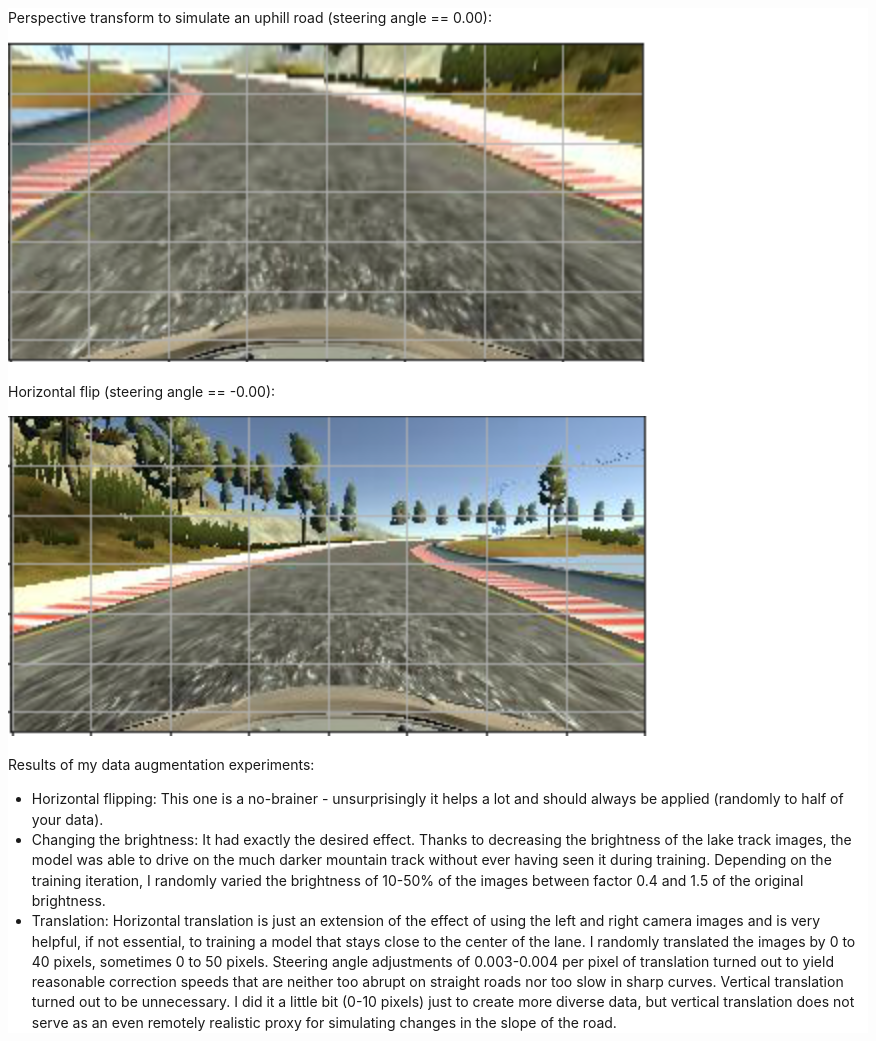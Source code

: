 Perspective transform to simulate an uphill road (steering angle == 0.00):

![image5](/examples/04_incline_up.png)

Horizontal flip (steering angle == -0.00):

![image6](/examples/05_flip.png)

Results of my data augmentation experiments:

* Horizontal flipping: This one is a no-brainer - unsurprisingly it helps a lot and should always be applied (randomly to half of your data).
* Changing the brightness: It had exactly the desired effect. Thanks to decreasing the brightness of the lake track images, the model was able to drive on the much darker mountain track without ever having seen it during training. Depending on the training iteration, I randomly varied the brightness of 10-50% of the images between factor 0.4 and 1.5 of the original brightness.
* Translation: Horizontal translation is just an extension of the effect of using the left and right camera images and is very helpful, if not essential, to training a model that stays close to the center of the lane. I randomly translated the images by 0 to 40 pixels, sometimes 0 to 50 pixels. Steering angle adjustments of 0.003-0.004 per pixel of translation turned out to yield reasonable correction speeds that are neither too abrupt on straight roads nor too slow in sharp curves. Vertical translation turned out to be unnecessary. I did it a little bit (0-10 pixels) just to create more diverse data, but vertical translation does not serve as an even remotely realistic proxy for simulating changes in the slope of the road.